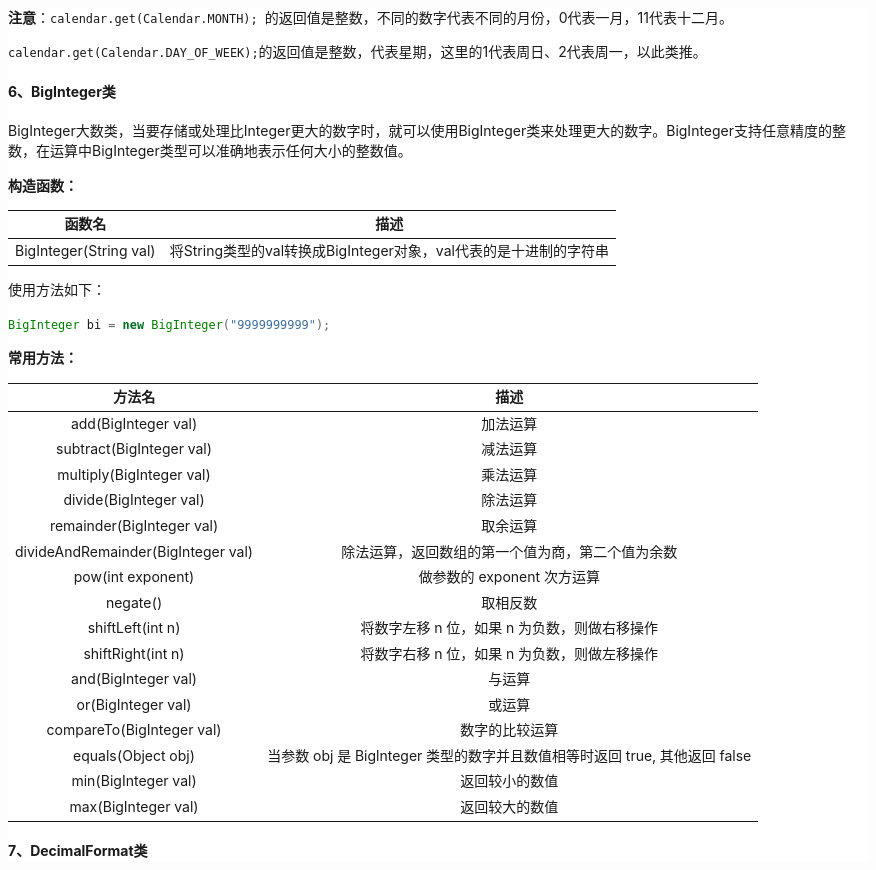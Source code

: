 **注意**：`calendar.get(Calendar.MONTH); `的返回值是整数，不同的数字代表不同的月份，0代表一月，11代表十二月。

`calendar.get(Calendar.DAY_OF_WEEK);`的返回值是整数，代表星期，这里的1代表周日、2代表周一，以此类推。

#### 6、BigInteger类

BigInteger大数类，当要存储或处理比Integer更大的数字时，就可以使用BigInteger类来处理更大的数字。BigInteger支持任意精度的整数，在运算中BigInteger类型可以准确地表示任何大小的整数值。

**构造函数：**

|         函数名         |                             描述                             |
| :--------------------: | :----------------------------------------------------------: |
| BigInteger(String val) | 将String类型的val转换成BigInteger对象，val代表的是十进制的字符串 |

使用方法如下：

```java
BigInteger bi = new BigInteger("9999999999");
```

**常用方法：**

|               方法名               |                             描述                             |
| :--------------------------------: | :----------------------------------------------------------: |
|        add(BigInteger val)         |                           加法运算                           |
|      subtract(BigInteger val)      |                           减法运算                           |
|      multiply(BigInteger val)      |                           乘法运算                           |
|       divide(BigInteger val)       |                           除法运算                           |
|     remainder(BigInteger val)      |                           取余运算                           |
| divideAndRemainder(BigInteger val) |       除法运算，返回数组的第一个值为商，第二个值为余数       |
|         pow(int exponent)          |                  做参数的 exponent 次方运算                  |
|              negate()              |                           取相反数                           |
|          shiftLeft(int n)          |         将数字左移 n 位，如果 n 为负数，则做右移操作         |
|         shiftRight(int n)          |         将数字右移 n 位，如果 n 为负数，则做左移操作         |
|        and(BigInteger val)         |                            与运算                            |
|         or(BigInteger val)         |                            或运算                            |
|     compareTo(BigInteger val)      |                        数字的比较运算                        |
|         equals(Object obj)         | 当参数 obj 是 Biglnteger 类型的数字并且数值相等时返回 true, 其他返回 false |
|        min(BigInteger val)         |                        返回较小的数值                        |
|        max(BigInteger val)         |                        返回较大的数值                        |

#### 7、DecimalFormat类
